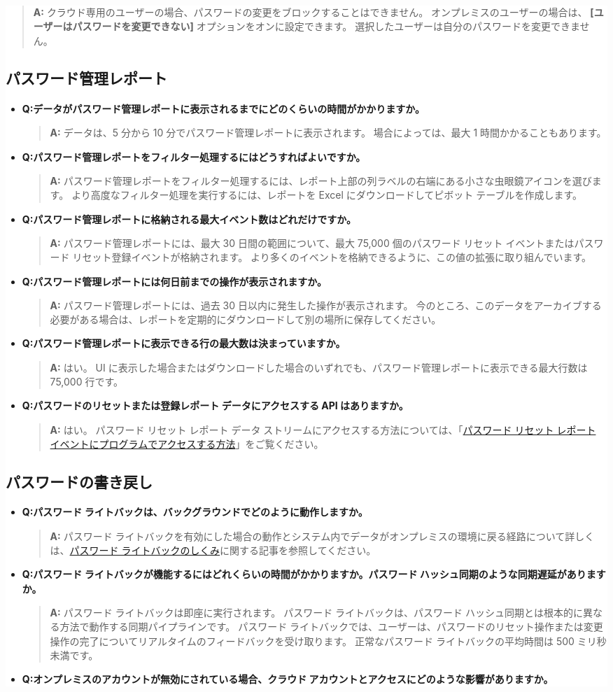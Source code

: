   > **A:** クラウド専用のユーザーの場合、パスワードの変更をブロックすることはできません。 オンプレミスのユーザーの場合は、 **[ユーザーはパスワードを変更できない]** オプションをオンに設定できます。 選択したユーザーは自分のパスワードを変更できません。
  >
  >

## <a name="password-management-reports"></a>パスワード管理レポート

* **Q:データがパスワード管理レポートに表示されるまでにどのくらいの時間がかかりますか。**

  > **A:** データは、5 分から 10 分でパスワード管理レポートに表示されます。 場合によっては、最大 1 時間かかることもあります。
  >
  >
* **Q:パスワード管理レポートをフィルター処理するにはどうすればよいですか。**

  > **A:** パスワード管理レポートをフィルター処理するには、レポート上部の列ラベルの右端にある小さな虫眼鏡アイコンを選びます。 より高度なフィルター処理を実行するには、レポートを Excel にダウンロードしてピボット テーブルを作成します。
  >
  >
* **Q:パスワード管理レポートに格納される最大イベント数はどれだけですか。**

  > **A:** パスワード管理レポートには、最大 30 日間の範囲について、最大 75,000 個のパスワード リセット イベントまたはパスワード リセット登録イベントが格納されます。 より多くのイベントを格納できるように、この値の拡張に取り組んでいます。
  >
  >
* **Q:パスワード管理レポートには何日前までの操作が表示されますか。**

  > **A:** パスワード管理レポートには、過去 30 日以内に発生した操作が表示されます。 今のところ、このデータをアーカイブする必要がある場合は、レポートを定期的にダウンロードして別の場所に保存してください。
  >
  >
* **Q:パスワード管理レポートに表示できる行の最大数は決まっていますか。**

  > **A:** はい。 UI に表示した場合またはダウンロードした場合のいずれでも、パスワード管理レポートに表示できる最大行数は 75,000 行です。
  >
  >
* **Q:パスワードのリセットまたは登録レポート データにアクセスする API はありますか。**

  > **A:** はい。 パスワード リセット レポート データ ストリームにアクセスする方法については、「[パスワード リセット レポート イベントにプログラムでアクセスする方法](https://msdn.microsoft.com/library/azure/mt126081.aspx#BKMK_SsprActivityEvent)」をご覧ください。
  >
  >

## <a name="password-writeback"></a>パスワードの書き戻し

* **Q:パスワード ライトバックは、バックグラウンドでどのように動作しますか。**

  > **A:** パスワード ライトバックを有効にした場合の動作とシステム内でデータがオンプレミスの環境に戻る経路について詳しくは、[パスワード ライトバックのしくみ](howto-sspr-writeback.md)に関する記事を参照してください。
  >
  >
* **Q:パスワード ライトバックが機能するにはどれくらいの時間がかかりますか。パスワード ハッシュ同期のような同期遅延がありますか。**

  > **A:** パスワード ライトバックは即座に実行されます。 パスワード ライトバックは、パスワード ハッシュ同期とは根本的に異なる方法で動作する同期パイプラインです。 パスワード ライトバックでは、ユーザーは、パスワードのリセット操作または変更操作の完了についてリアルタイムのフィードバックを受け取ります。 正常なパスワード ライトバックの平均時間は 500 ミリ秒未満です。
  >
  >
* **Q:オンプレミスのアカウントが無効にされている場合、クラウド アカウントとアクセスにどのような影響がありますか。**
